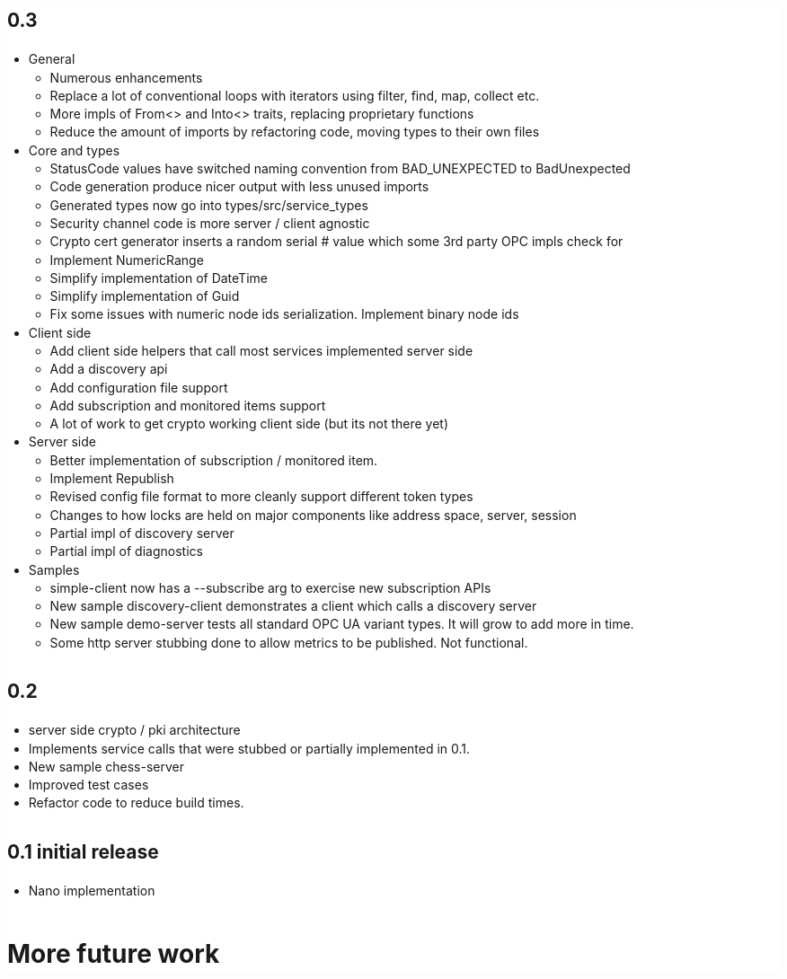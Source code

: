 ## 0.3
- General
  - Numerous enhancements
  - Replace a lot of conventional loops with iterators using filter, find, map, collect etc.
  - More impls of From<> and Into<> traits, replacing proprietary functions
  - Reduce the amount of imports by refactoring code, moving types to their own files
- Core and types
  - StatusCode values have switched naming convention from BAD_UNEXPECTED to BadUnexpected 
  - Code generation produce nicer output with less unused imports
  - Generated types now go into types/src/service_types
  - Security channel code is more server / client agnostic
  - Crypto cert generator inserts a random serial # value which some 3rd party OPC impls check for
  - Implement NumericRange
  - Simplify implementation of DateTime
  - Simplify implementation of Guid
  - Fix some issues with numeric node ids serialization. Implement binary node ids
- Client side
  - Add client side helpers that call most services implemented server side
  - Add a discovery api
  - Add configuration file support
  - Add subscription and monitored items support
  - A lot of work to get crypto working client side (but its not there yet)
- Server side
  - Better implementation of subscription / monitored item.
  - Implement Republish
  - Revised config file format to more cleanly support different token types
  - Changes to how locks are held on major components like address space, server, session
  - Partial impl of discovery server
  - Partial impl of diagnostics 
- Samples
  - simple-client now has a --subscribe arg to exercise new subscription APIs
  - New sample discovery-client demonstrates a client which calls a discovery server
  - New sample demo-server tests all standard OPC UA variant types. It will grow to add more in time.
  - Some http server stubbing done to allow metrics to be published. Not functional.
  
## 0.2 
- server side crypto / pki architecture
- Implements service calls that were stubbed or partially implemented in 0.1.
- New sample chess-server
- Improved test cases
- Refactor code to reduce build times.
  
## 0.1 initial release 
- Nano implementation


# More future work
  